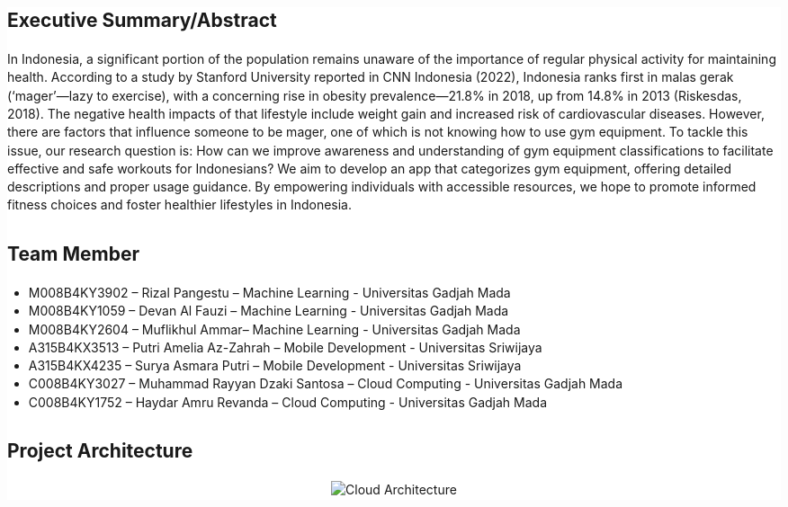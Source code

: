 # 

## Executive Summary/Abstract
In Indonesia, a significant portion of the population remains unaware of the importance of regular physical activity for maintaining health. According to a study by Stanford University reported in CNN Indonesia (2022), Indonesia ranks first in malas gerak (‘mager’—lazy to exercise), with a concerning rise in obesity prevalence—21.8% in 2018, up from 14.8% in 2013 (Riskesdas, 2018). The negative health impacts of that lifestyle include weight gain and increased risk of cardiovascular diseases. However, there are factors that influence someone to be mager, one of which is not knowing how to use gym equipment. To tackle this issue, our research question is: How can we improve awareness and understanding of gym equipment classifications to facilitate effective and safe workouts for Indonesians? We aim to develop an app that categorizes gym equipment, offering detailed descriptions and proper usage guidance. By empowering individuals with accessible resources, we hope to promote informed fitness choices and foster healthier lifestyles in Indonesia.

## Team Member
- M008B4KY3902 – Rizal Pangestu – Machine Learning - Universitas Gadjah Mada
- M008B4KY1059 – Devan Al Fauzi – Machine Learning - Universitas Gadjah Mada
- M008B4KY2604 – Muflikhul Ammar– Machine Learning - Universitas Gadjah Mada
- A315B4KX3513 – Putri Amelia Az-Zahrah – Mobile Development - Universitas Sriwijaya
- A315B4KX4235 – Surya Asmara Putri – Mobile Development - Universitas Sriwijaya
- C008B4KY3027 – Muhammad Rayyan Dzaki Santosa – Cloud Computing - Universitas Gadjah Mada
- C008B4KY1752 – Haydar Amru Revanda – Cloud Computing - Universitas Gadjah Mada

## Project Architecture
<div align="center">
  <img src="https://raw.githubusercontent.com/Bangkit-2023-Capstone-CH2-PS307/.github/main/profile/assets/cloud-architecture.png" alt="Cloud Architecture" style="width: 100%;">
</div>
